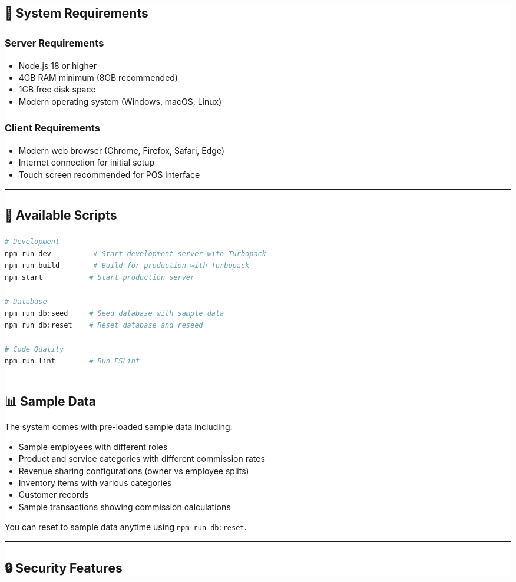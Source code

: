 ## 📱 **System Requirements**

### **Server Requirements**

- Node.js 18 or higher
- 4GB RAM minimum (8GB recommended)
- 1GB free disk space
- Modern operating system (Windows, macOS, Linux)

### **Client Requirements**

- Modern web browser (Chrome, Firefox, Safari, Edge)
- Internet connection for initial setup
- Touch screen recommended for POS interface

---

## 🔧 **Available Scripts**

```bash
# Development
npm run dev          # Start development server with Turbopack
npm run build        # Build for production with Turbopack
npm start           # Start production server

# Database
npm run db:seed     # Seed database with sample data
npm run db:reset    # Reset database and reseed

# Code Quality
npm run lint        # Run ESLint
```

---

## 📊 **Sample Data**

The system comes with pre-loaded sample data including:

- Sample employees with different roles
- Product and service categories with different commission rates
- Revenue sharing configurations (owner vs employee splits)
- Inventory items with various categories
- Customer records
- Sample transactions showing commission calculations

You can reset to sample data anytime using `npm run db:reset`.

---

## 🔒 **Security Features**
